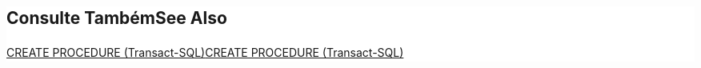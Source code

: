 ## <a name="see-also"></a><span data-ttu-id="182cc-159">Consulte Também</span><span class="sxs-lookup"><span data-stu-id="182cc-159">See Also</span></span>  
 [<span data-ttu-id="182cc-160">CREATE PROCEDURE &#40;Transact-SQL&#41;</span><span class="sxs-lookup"><span data-stu-id="182cc-160">CREATE PROCEDURE &#40;Transact-SQL&#41;</span></span>](/sql/t-sql/statements/create-procedure-transact-sql)  
  
  
